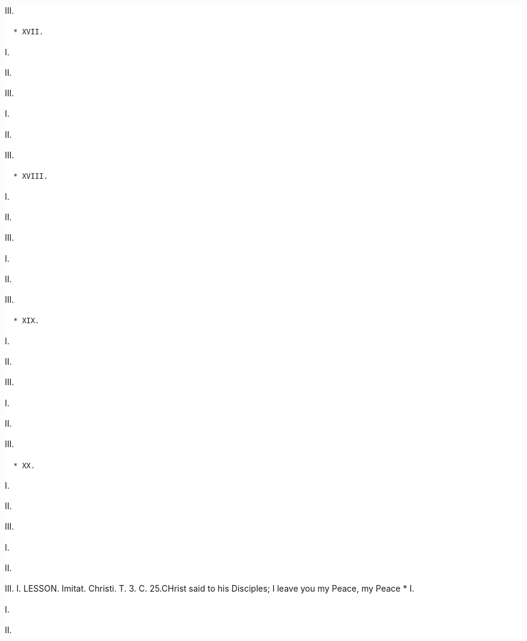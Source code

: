 III.

      * XVII.

I.

II.

III.

I.

II.

III.

      * XVIII.

I.

II.

III.

I.

II.

III.

      * XIX.

I.

II.

III.

I.

II.

III.

      * XX.

I.

II.

III.

I.

II.

III.
I. LESSON. Imitat. Christi. T. 3. C. 25.CHrist said to his Disciples; I leave you my Peace, my Peace
      * I.

I.

II.
